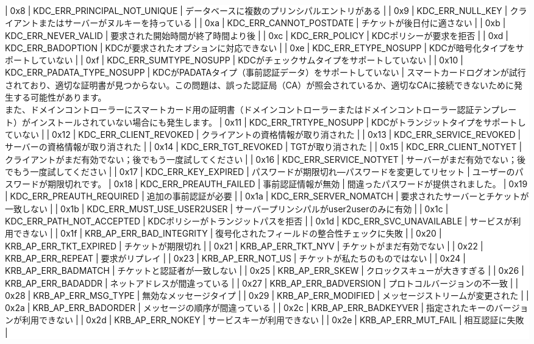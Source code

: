 | 0x8   | KDC\_ERR\_PRINCIPAL\_NOT\_UNIQUE  | データベースに複数のプリンシパルエントリがある           |
| 0x9   | KDC\_ERR\_NULL\_KEY               | クライアントまたはサーバーがヌルキーを持っている         |
| 0xa   | KDC\_ERR\_CANNOT\_POSTDATE        | チケットが後日付に適さない                               |
| 0xb   | KDC\_ERR\_NEVER\_VALID            | 要求された開始時間が終了時間より後                       |
| 0xc   | KDC\_ERR\_POLICY                  | KDCポリシーが要求を拒否                                   |
| 0xd   | KDC\_ERR\_BADOPTION               | KDCが要求されたオプションに対応できない                   |
| 0xe   | KDC\_ERR\_ETYPE\_NOSUPP           | KDCが暗号化タイプをサポートしていない                     |
| 0xf   | KDC\_ERR\_SUMTYPE\_NOSUPP         | KDCがチェックサムタイプをサポートしていない               |
| 0x10  | KDC\_ERR\_PADATA\_TYPE\_NOSUPP    | KDCがPADATAタイプ（事前認証データ）をサポートしていない  | スマートカードログオンが試行されており、適切な証明書が見つからない。この問題は、誤った認証局（CA）が照会されているか、適切なCAに接続できないために発生する可能性があります。<br>また、ドメインコントローラーにスマートカード用の証明書（ドメインコントローラーまたはドメインコントローラー認証テンプレート）がインストールされていない場合にも発生します。
| 0x11  | KDC\_ERR\_TRTYPE\_NOSUPP          | KDCがトランジットタイプをサポートしていない               |
| 0x12  | KDC\_ERR\_CLIENT\_REVOKED         | クライアントの資格情報が取り消された                       |
| 0x13  | KDC\_ERR\_SERVICE\_REVOKED        | サーバーの資格情報が取り消された                           |
| 0x14  | KDC\_ERR\_TGT\_REVOKED            | TGTが取り消された                                         |
| 0x15  | KDC\_ERR\_CLIENT\_NOTYET          | クライアントがまだ有効でない；後でもう一度試してください |
| 0x16  | KDC\_ERR\_SERVICE\_NOTYET         | サーバーがまだ有効でない；後でもう一度試してください     |
| 0x17  | KDC\_ERR\_KEY\_EXPIRED            | パスワードが期限切れ—パスワードを変更してリセット        | ユーザーのパスワードが期限切れです。
| 0x18  | KDC\_ERR\_PREAUTH\_FAILED         | 事前認証情報が無効                                        | 間違ったパスワードが提供されました。
| 0x19  | KDC\_ERR\_PREAUTH\_REQUIRED       | 追加の事前認証が必要                                      |
| 0x1a  | KDC\_ERR\_SERVER\_NOMATCH         | 要求されたサーバーとチケットが一致しない                 |
| 0x1b  | KDC\_ERR\_MUST\_USE\_USER2USER    | サーバープリンシパルがuser2userのみに有効                 |
| 0x1c  | KDC\_ERR\_PATH\_NOT\_ACCEPTED     | KDCポリシーがトランジットパスを拒否                       |
| 0x1d  | KDC\_ERR\_SVC\_UNAVAILABLE        | サービスが利用できない                                    |
| 0x1f  | KRB\_AP\_ERR\_BAD\_INTEGRITY      | 復号化されたフィールドの整合性チェックに失敗             |
| 0x20  | KRB\_AP\_ERR\_TKT\_EXPIRED        | チケットが期限切れ                                        |
| 0x21  | KRB\_AP\_ERR\_TKT\_NYV            | チケットがまだ有効でない                                  |
| 0x22  | KRB\_AP\_ERR\_REPEAT              | 要求がリプレイ                                            |
| 0x23  | KRB\_AP\_ERR\_NOT\_US             | チケットが私たちのものではない                            |
| 0x24  | KRB\_AP\_ERR\_BADMATCH            | チケットと認証者が一致しない                              |
| 0x25  | KRB\_AP\_ERR\_SKEW                | クロックスキューが大きすぎる                              |
| 0x26  | KRB\_AP\_ERR\_BADADDR             | ネットアドレスが間違っている                              |
| 0x27  | KRB\_AP\_ERR\_BADVERSION          | プロトコルバージョンの不一致                              |
| 0x28  | KRB\_AP\_ERR\_MSG\_TYPE           | 無効なメッセージタイプ                                    |
| 0x29  | KRB\_AP\_ERR\_MODIFIED            | メッセージストリームが変更された                          |
| 0x2a  | KRB\_AP\_ERR\_BADORDER            | メッセージの順序が間違っている                            |
| 0x2c  | KRB\_AP\_ERR\_BADKEYVER           | 指定されたキーのバージョンが利用できない                  |
| 0x2d  | KRB\_AP\_ERR\_NOKEY               | サービスキーが利用できない                                |
| 0x2e  | KRB\_AP\_ERR\_MUT\_FAIL           | 相互認証に失敗                                            |